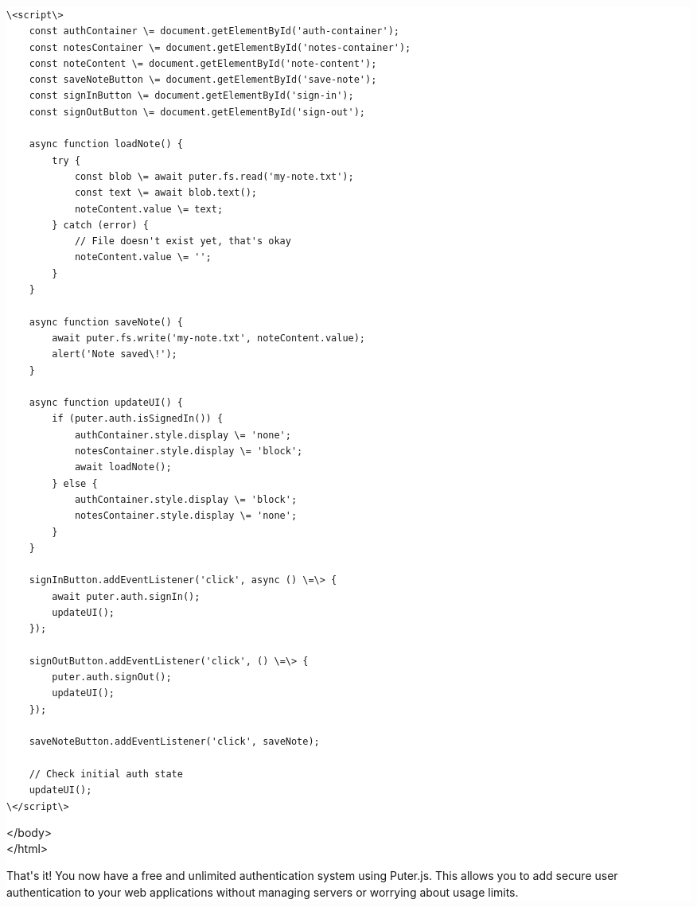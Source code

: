     \<script\>  
        const authContainer \= document.getElementById('auth-container');  
        const notesContainer \= document.getElementById('notes-container');  
        const noteContent \= document.getElementById('note-content');  
        const saveNoteButton \= document.getElementById('save-note');  
        const signInButton \= document.getElementById('sign-in');  
        const signOutButton \= document.getElementById('sign-out');

        async function loadNote() {  
            try {  
                const blob \= await puter.fs.read('my-note.txt');  
                const text \= await blob.text();  
                noteContent.value \= text;  
            } catch (error) {  
                // File doesn't exist yet, that's okay  
                noteContent.value \= '';  
            }  
        }

        async function saveNote() {  
            await puter.fs.write('my-note.txt', noteContent.value);  
            alert('Note saved\!');  
        }

        async function updateUI() {  
            if (puter.auth.isSignedIn()) {  
                authContainer.style.display \= 'none';  
                notesContainer.style.display \= 'block';  
                await loadNote();  
            } else {  
                authContainer.style.display \= 'block';  
                notesContainer.style.display \= 'none';  
            }  
        }

        signInButton.addEventListener('click', async () \=\> {  
            await puter.auth.signIn();  
            updateUI();  
        });

        signOutButton.addEventListener('click', () \=\> {  
            puter.auth.signOut();  
            updateUI();  
        });

        saveNoteButton.addEventListener('click', saveNote);

        // Check initial auth state  
        updateUI();  
    \</script\>  
\</body\>  
\</html\>

That's it\! You now have a free and unlimited authentication system using Puter.js. This allows you to add secure user authentication to your web applications without managing servers or worrying about usage limits.
